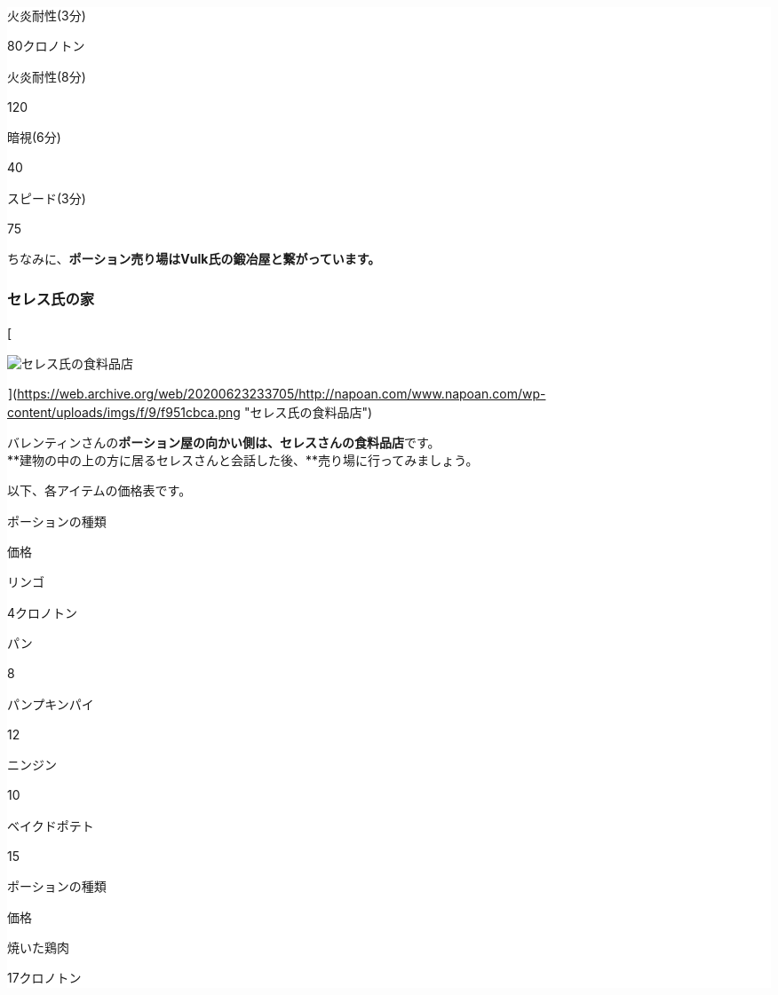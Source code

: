 火炎耐性(3分)

80クロノトン

火炎耐性(8分)

120

暗視(6分)

40

スピード(3分)

75

ちなみに、**ポーション売り場はVulk氏の鍛冶屋と繋がっています。**

  

### セレス氏の家

[

![セレス氏の食料品店](https://web.archive.org/web/20200623233705im_/http://napoan.com/www.napoan.com/wp-content/uploads/imgs/f/9/f951cbca.png)

![セレス氏の食料品店](data:image/gif;base64,R0lGODlhAQABAIAAAAAAAP///yH5BAEAAAAALAAAAAABAAEAAAIBRAA7)](https://web.archive.org/web/20200623233705/http://napoan.com/www.napoan.com/wp-content/uploads/imgs/f/9/f951cbca.png "セレス氏の食料品店")

バレンティンさんの**ポーション屋の向かい側は、セレスさんの食料品店**です。  
**建物の中の上の方に居るセレスさんと会話した後、**売り場に行ってみましょう。

以下、各アイテムの価格表です。

ポーションの種類

価格

リンゴ

4クロノトン

パン

8

パンプキンパイ

12

ニンジン

10

ベイクドポテト

15

ポーションの種類

価格

焼いた鶏肉

17クロノトン
